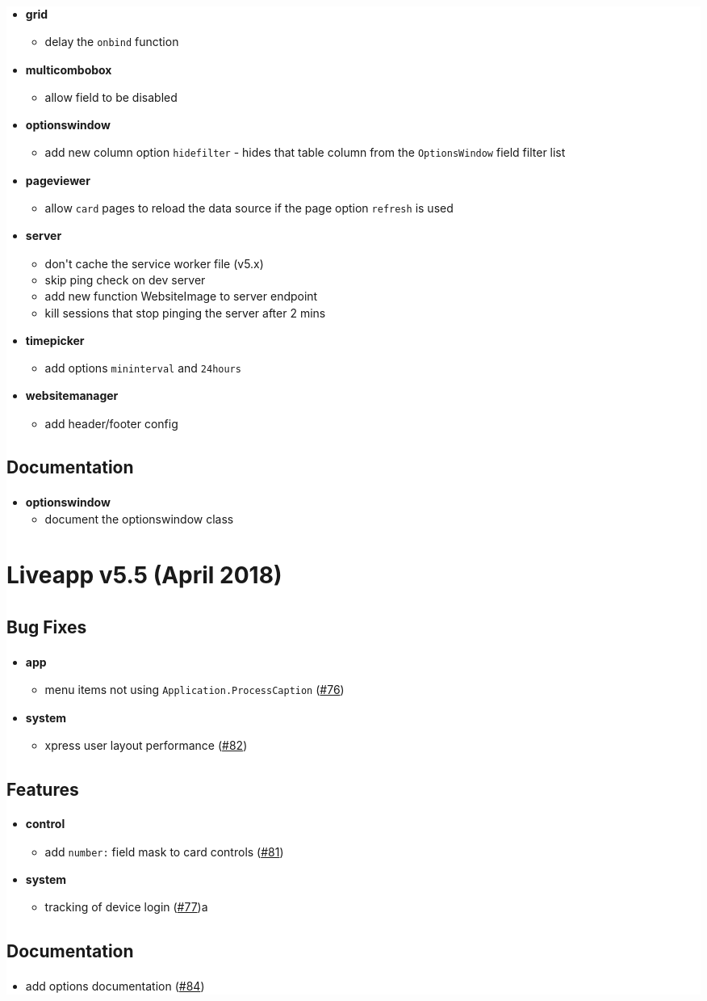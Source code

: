   - **grid**
    - delay the `onbind` function

  - **multicombobox**
    - allow field to be disabled

  - **optionswindow**
    - add new column option `hidefilter` - hides that table column from the `OptionsWindow` field filter list

  - **pageviewer**
    - allow `card` pages to reload the data source if the page option `refresh` is used

  - **server**
    - don't cache the service worker file (v5.x)
    - skip ping check on dev server
    - add new function WebsiteImage to server endpoint
    - kill sessions that stop pinging the server after 2 mins

  - **timepicker**
    - add options `mininterval` and `24hours`

  - **websitemanager**
    - add header/footer config

## Documentation

  - **optionswindow**
    - document the optionswindow class


<a name="5.5"></a>
# Liveapp v5.5 (April 2018)

## Bug Fixes

  - **app**
    - menu items not using `Application.ProcessCaption` ([#76](https://github.com/ZoomApps/Liveapp/issues/76))

  - **system**
    - xpress user layout performance ([#82](https://github.com/ZoomApps/Liveapp/issues/82))

## Features

  - **control**
    - add `number:` field mask to card controls ([#81](https://github.com/ZoomApps/Liveapp/issues/81))

  - **system**
    - tracking of device login ([#77](https://github.com/ZoomApps/Liveapp/issues/77))a

## Documentation
  - add options documentation ([#84](https://github.com/ZoomApps/Liveapp/issues/84))
